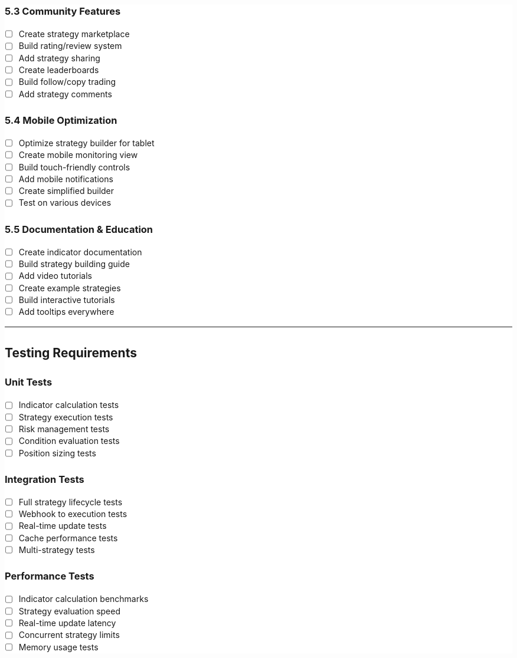 ### 5.3 Community Features
- [ ] Create strategy marketplace
- [ ] Build rating/review system
- [ ] Add strategy sharing
- [ ] Create leaderboards
- [ ] Build follow/copy trading
- [ ] Add strategy comments

### 5.4 Mobile Optimization
- [ ] Optimize strategy builder for tablet
- [ ] Create mobile monitoring view
- [ ] Build touch-friendly controls
- [ ] Add mobile notifications
- [ ] Create simplified builder
- [ ] Test on various devices

### 5.5 Documentation & Education
- [ ] Create indicator documentation
- [ ] Build strategy building guide
- [ ] Add video tutorials
- [ ] Create example strategies
- [ ] Build interactive tutorials
- [ ] Add tooltips everywhere

---

## Testing Requirements

### Unit Tests
- [ ] Indicator calculation tests
- [ ] Strategy execution tests
- [ ] Risk management tests
- [ ] Condition evaluation tests
- [ ] Position sizing tests

### Integration Tests
- [ ] Full strategy lifecycle tests
- [ ] Webhook to execution tests
- [ ] Real-time update tests
- [ ] Cache performance tests
- [ ] Multi-strategy tests

### Performance Tests
- [ ] Indicator calculation benchmarks
- [ ] Strategy evaluation speed
- [ ] Real-time update latency
- [ ] Concurrent strategy limits
- [ ] Memory usage tests
